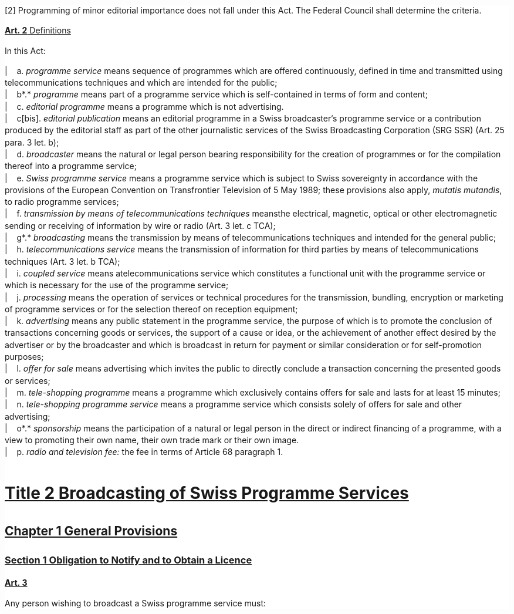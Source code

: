 [2] Programming of minor editorial importance does not fall under this Act. The Federal Council shall determine the criteria.

[**Art. 2** Definitions](https://www.fedlex.admin.ch/eli/cc/2007/150/en#art_2) 

In this Act:


|    a. *programme service* means sequence of programmes which are offered continuously, defined in time and transmitted using telecommunications techniques and which are intended for the public;  
|    b*.*  *programme* means part of a programme service which is self-contained in terms of form and content;  
|    c. *editorial programme* means a programme which is not advertising.  
|    c[bis]. *editorial publication* means an editorial programme in a Swiss broadcaster‘s programme service or a contribution produced by the editorial staff as part of the other journalistic services of the Swiss Broadcasting Corporation (SRG SSR) (Art. 25 para. 3 let. b);  
|    d. *broadcaster* means the natural or legal person bearing responsibility for the creation of programmes or for the compilation thereof into a programme service;  
|    e. *Swiss programme service* means a programme service which is subject to Swiss sovereignty in accordance with the provisions of the European Convention on Transfrontier Television of 5 May 1989; these provisions also apply, *mutatis mutandis*, to radio programme services;  
|    f. *transmission by means of telecommunications techniques* meansthe electrical, magnetic, optical or other electromagnetic sending or receiving of information by wire or radio (Art. 3 let. c TCA);  
|    g*.*  *broadcasting* means the transmission by means of telecommunications techniques and intended for the general public;  
|    h. *telecommunications service* means the transmission of information for third parties by means of telecommunications techniques (Art. 3 let. b TCA);  
|    i. *coupled service* means atelecommunications service which constitutes a functional unit with the programme service or which is necessary for the use of the programme service;  
|    j. *processing* means the operation of services or technical procedures for the transmission, bundling, encryption or marketing of programme services or for the selection thereof on reception equipment;  
|    k. *advertising* means any public statement in the programme service, the purpose of which is to promote the conclusion of transactions concerning goods or services, the support of a cause or idea, or the achievement of another effect desired by the advertiser or by the broadcaster and which is broadcast in return for payment or similar consideration or for self-promotion purposes;  
|    l. *offer for sale* means advertising which invites the public to directly conclude a transaction concerning the presented goods or services;  
|    m. *tele-shopping programme* means a programme which exclusively contains offers for sale and lasts for at least 15 minutes;  
|    n. *tele-shopping programme service* means a programme service which consists solely of offers for sale and other advertising;  
|    o*.*  *sponsorship* means the participation of a natural or legal person in the direct or indirect financing of a programme, with a view to promoting their own name, their own trade mark or their own image.  
|    p. *radio and television fee:* the fee in terms of Article 68 paragraph 1.

# [Title 2 Broadcasting of Swiss Programme Services](https://www.fedlex.admin.ch/eli/cc/2007/150/en#tit_2)

## [Chapter 1 General Provisions](https://www.fedlex.admin.ch/eli/cc/2007/150/en#tit_2/chap_1)

### [Section 1 Obligation to Notify and to Obtain a Licence](https://www.fedlex.admin.ch/eli/cc/2007/150/en#tit_2/chap_1/sec_1)

[**Art. 3**](https://www.fedlex.admin.ch/eli/cc/2007/150/en#art_3)

Any person wishing to broadcast a Swiss programme service must:
